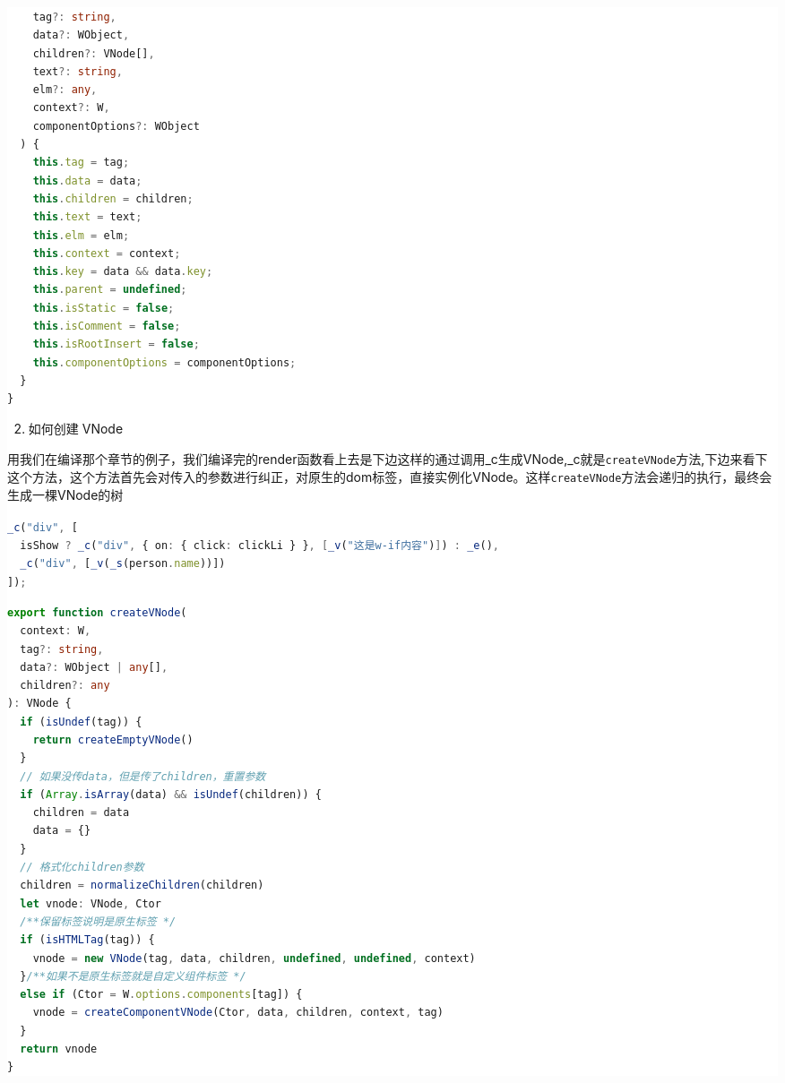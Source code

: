 ```ts
    tag?: string,
    data?: WObject,
    children?: VNode[],
    text?: string,
    elm?: any,
    context?: W,
    componentOptions?: WObject
  ) {
    this.tag = tag;
    this.data = data;
    this.children = children;
    this.text = text;
    this.elm = elm;
    this.context = context;
    this.key = data && data.key;
    this.parent = undefined;
    this.isStatic = false;
    this.isComment = false;
    this.isRootInsert = false;
    this.componentOptions = componentOptions;
  }
}
```

2. 如何创建 VNode

用我们在编译那个章节的例子，我们编译完的render函数看上去是下边这样的通过调用_c生成VNode,_c就是`createVNode`方法,下边来看下这个方法，这个方法首先会对传入的参数进行纠正，对原生的dom标签，直接实例化VNode。这样`createVNode`方法会递归的执行，最终会生成一棵VNode的树

```ts
_c("div", [
  isShow ? _c("div", { on: { click: clickLi } }, [_v("这是w-if内容")]) : _e(),
  _c("div", [_v(_s(person.name))])
]);
```

```ts
export function createVNode(
  context: W,
  tag?: string,
  data?: WObject | any[],
  children?: any
): VNode {
  if (isUndef(tag)) {
    return createEmptyVNode()
  }
  // 如果没传data，但是传了children，重置参数
  if (Array.isArray(data) && isUndef(children)) {
    children = data
    data = {}
  }
  // 格式化children参数
  children = normalizeChildren(children)
  let vnode: VNode, Ctor
  /**保留标签说明是原生标签 */
  if (isHTMLTag(tag)) {
    vnode = new VNode(tag, data, children, undefined, undefined, context)
  }/**如果不是原生标签就是自定义组件标签 */
  else if (Ctor = W.options.components[tag]) {
    vnode = createComponentVNode(Ctor, data, children, context, tag)
  }
  return vnode
}
```
